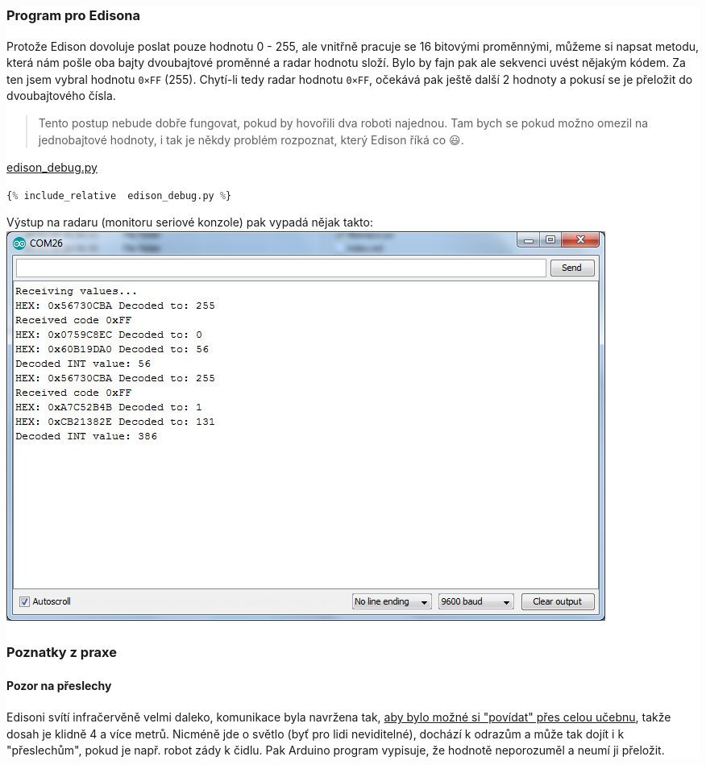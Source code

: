 ### Program pro Edisona
Protože Edison dovoluje poslat pouze hodnotu 0 - 255, ale vnitřně pracuje se 16 bitovými proměnnými, můžeme si napsat metodu, která nám pošle oba bajty dvoubajtové proměnné a radar hodnotu složí. Bylo by fajn pak ale sekvenci uvést nějakým kódem. Za ten jsem vybral hodnotu `0×FF` (255). Chytí-li tedy radar hodnotu `0×FF`, očekává pak ještě další 2 hodnoty a pokusí se je přeložit do dvoubajtového čísla. 

>Tento postup nebude dobře fungovat, pokud by hovořili dva roboti najednou. Tam bych se pokud možno omezil na jednobajtové hodnoty, i tak je někdy problém rozpoznat, který Edison říká co :smiley:.

[edison_debug.py](edison_debug.py)
``` python
{% include_relative  edison_debug.py %}
```

Výstup na radaru (monitoru seriové konzole) pak vypadá nějak takto:
![](obr_radar.png)

### Poznatky z praxe

#### Pozor na přeslechy

Edisoni svítí infračervěně velmi daleko, komunikace byla navržena tak, [aby bylo možné si "povídat" přes celou učebnu](https://meetedison.com/forum/edpy-programming/ir-data-in-edpy/), takže dosah je klidně 4 a více metrů. Nicméně jde o světlo (byť pro lidi neviditelné), dochází k odrazům a může tak dojít i k "přeslechům", pokud je např. robot zády k čidlu. Pak Arduino program vypisuje, že hodnotě neporozuměl a neumí ji přeložit.
